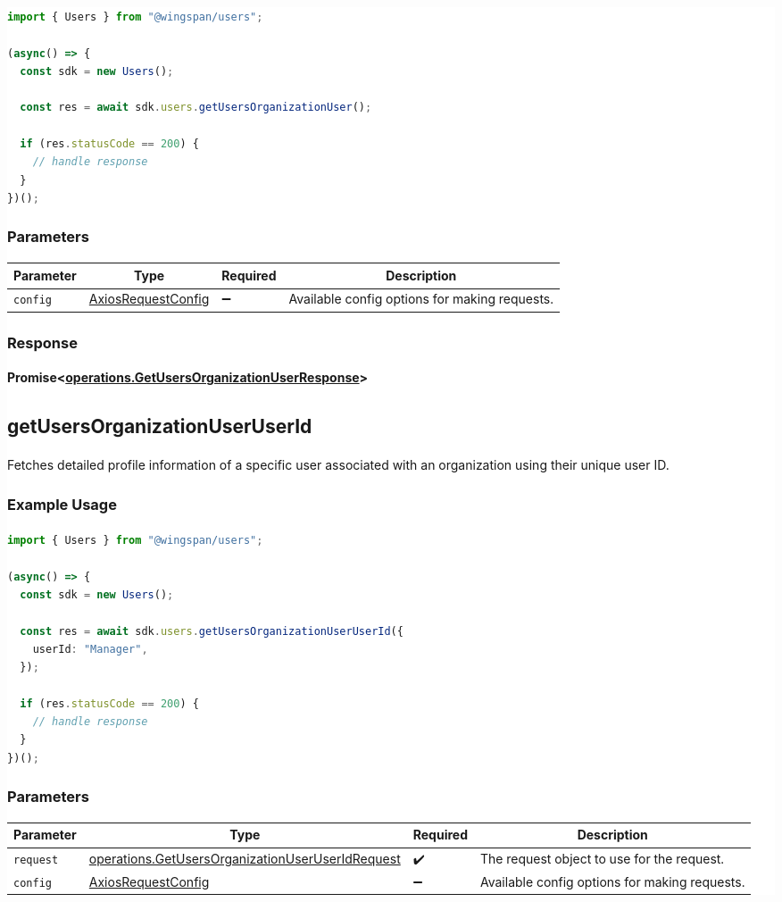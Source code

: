 ```typescript
import { Users } from "@wingspan/users";

(async() => {
  const sdk = new Users();

  const res = await sdk.users.getUsersOrganizationUser();

  if (res.statusCode == 200) {
    // handle response
  }
})();
```

### Parameters

| Parameter                                                    | Type                                                         | Required                                                     | Description                                                  |
| ------------------------------------------------------------ | ------------------------------------------------------------ | ------------------------------------------------------------ | ------------------------------------------------------------ |
| `config`                                                     | [AxiosRequestConfig](https://axios-http.com/docs/req_config) | :heavy_minus_sign:                                           | Available config options for making requests.                |


### Response

**Promise<[operations.GetUsersOrganizationUserResponse](../../models/operations/getusersorganizationuserresponse.md)>**


## getUsersOrganizationUserUserId

Fetches detailed profile information of a specific user associated with an organization using their unique user ID.

### Example Usage

```typescript
import { Users } from "@wingspan/users";

(async() => {
  const sdk = new Users();

  const res = await sdk.users.getUsersOrganizationUserUserId({
    userId: "Manager",
  });

  if (res.statusCode == 200) {
    // handle response
  }
})();
```

### Parameters

| Parameter                                                                                                            | Type                                                                                                                 | Required                                                                                                             | Description                                                                                                          |
| -------------------------------------------------------------------------------------------------------------------- | -------------------------------------------------------------------------------------------------------------------- | -------------------------------------------------------------------------------------------------------------------- | -------------------------------------------------------------------------------------------------------------------- |
| `request`                                                                                                            | [operations.GetUsersOrganizationUserUserIdRequest](../../models/operations/getusersorganizationuseruseridrequest.md) | :heavy_check_mark:                                                                                                   | The request object to use for the request.                                                                           |
| `config`                                                                                                             | [AxiosRequestConfig](https://axios-http.com/docs/req_config)                                                         | :heavy_minus_sign:                                                                                                   | Available config options for making requests.                                                                        |
